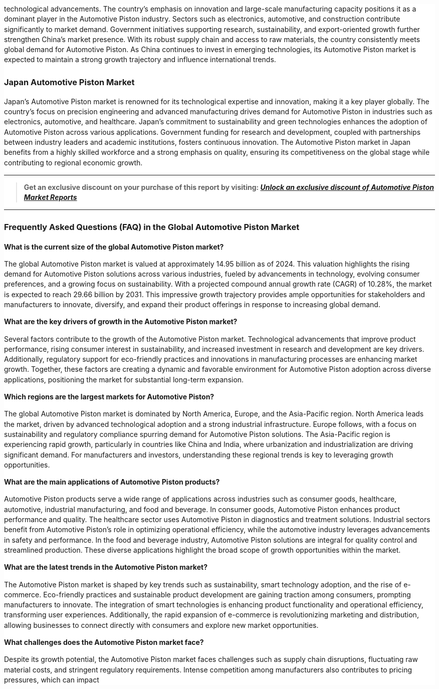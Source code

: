 technological advancements. The country&rsquo;s emphasis on innovation and large-scale manufacturing capacity positions it as a dominant player in the Automotive Piston industry. Sectors such as electronics, automotive, and construction contribute significantly to market demand. Government initiatives supporting research, sustainability, and export-oriented growth further strengthen China&rsquo;s market presence. With its robust supply chain and access to raw materials, the country consistently meets global demand for Automotive Piston. As China continues to invest in emerging technologies, its Automotive Piston market is expected to maintain a strong growth trajectory and influence international trends.</p><h3>Japan Automotive Piston Market</h3><p>Japan&rsquo;s Automotive Piston market is renowned for its technological expertise and innovation, making it a key player globally. The country&rsquo;s focus on precision engineering and advanced manufacturing drives demand for Automotive Piston in industries such as electronics, automotive, and healthcare. Japan&rsquo;s commitment to sustainability and green technologies enhances the adoption of Automotive Piston across various applications. Government funding for research and development, coupled with partnerships between industry leaders and academic institutions, fosters continuous innovation. The Automotive Piston market in Japan benefits from a highly skilled workforce and a strong emphasis on quality, ensuring its competitiveness on the global stage while contributing to regional economic growth.</p><hr /><blockquote><p><strong>Get an exclusive discount on your purchase of this report by visiting: <em><a href="://marketresearchpulse.com/ask-for-discount/43990?utm_source=Github&amp;utm_medium=022">Unlock an exclusive discount of Automotive Piston Market Reports</a></em>&nbsp;</strong></p></blockquote><hr /><h3>Frequently Asked Questions (FAQ) in the Global Automotive Piston Market</h3><p><strong>What is the current size of the global Automotive Piston market?</strong></p><p>The global Automotive Piston market is valued at approximately 14.95 billion as of 2024. This valuation highlights the rising demand for Automotive Piston solutions across various industries, fueled by advancements in technology, evolving consumer preferences, and a growing focus on sustainability. With a projected compound annual growth rate (CAGR) of 10.28%, the market is expected to reach 29.66 billion by 2031. This impressive growth trajectory provides ample opportunities for stakeholders and manufacturers to innovate, diversify, and expand their product offerings in response to increasing global demand.</p><p><strong>What are the key drivers of growth in the Automotive Piston market?</strong></p><p>Several factors contribute to the growth of the Automotive Piston market. Technological advancements that improve product performance, rising consumer interest in sustainability, and increased investment in research and development are key drivers. Additionally, regulatory support for eco-friendly practices and innovations in manufacturing processes are enhancing market growth. Together, these factors are creating a dynamic and favorable environment for Automotive Piston adoption across diverse applications, positioning the market for substantial long-term expansion.</p><p><strong>Which regions are the largest markets for Automotive Piston?</strong></p><p>The global Automotive Piston market is dominated by North America, Europe, and the Asia-Pacific region. North America leads the market, driven by advanced technological adoption and a strong industrial infrastructure. Europe follows, with a focus on sustainability and regulatory compliance spurring demand for Automotive Piston solutions. The Asia-Pacific region is experiencing rapid growth, particularly in countries like China and India, where urbanization and industrialization are driving significant demand. For manufacturers and investors, understanding these regional trends is key to leveraging growth opportunities.</p><p><strong>What are the main applications of Automotive Piston products?</strong></p><p>Automotive Piston products serve a wide range of applications across industries such as consumer goods, healthcare, automotive, industrial manufacturing, and food and beverage. In consumer goods, Automotive Piston enhances product performance and quality. The healthcare sector uses Automotive Piston in diagnostics and treatment solutions. Industrial sectors benefit from Automotive Piston&rsquo;s role in optimizing operational efficiency, while the automotive industry leverages advancements in safety and performance. In the food and beverage industry, Automotive Piston solutions are integral for quality control and streamlined production. These diverse applications highlight the broad scope of growth opportunities within the market.</p><p><strong>What are the latest trends in the Automotive Piston market?</strong></p><p>The Automotive Piston market is shaped by key trends such as sustainability, smart technology adoption, and the rise of e-commerce. Eco-friendly practices and sustainable product development are gaining traction among consumers, prompting manufacturers to innovate. The integration of smart technologies is enhancing product functionality and operational efficiency, transforming user experiences. Additionally, the rapid expansion of e-commerce is revolutionizing marketing and distribution, allowing businesses to connect directly with consumers and explore new market opportunities.</p><p><strong>What challenges does the Automotive Piston market face?</strong></p><p>Despite its growth potential, the Automotive Piston market faces challenges such as supply chain disruptions, fluctuating raw material costs, and stringent regulatory requirements. Intense competition among manufacturers also contributes to pricing pressures, which can impact